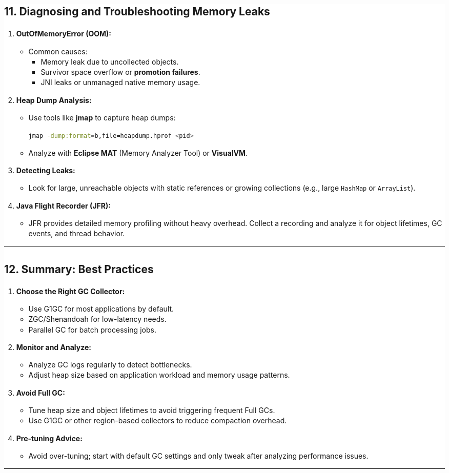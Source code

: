 
## **11. Diagnosing and Troubleshooting Memory Leaks**

1. **OutOfMemoryError (OOM):**
   - Common causes:
     - Memory leak due to uncollected objects.
     - Survivor space overflow or **promotion failures**.
     - JNI leaks or unmanaged native memory usage.

2. **Heap Dump Analysis:**
   - Use tools like **jmap** to capture heap dumps:
     ```bash
     jmap -dump:format=b,file=heapdump.hprof <pid>
     ```
   - Analyze with **Eclipse MAT** (Memory Analyzer Tool) or **VisualVM**.

3. **Detecting Leaks:**
   - Look for large, unreachable objects with static references or growing collections (e.g., large `HashMap` or `ArrayList`).

4. **Java Flight Recorder (JFR):**
   - JFR provides detailed memory profiling without heavy overhead. Collect a recording and analyze it for object lifetimes, GC events, and thread behavior.

---

## **12. Summary: Best Practices**

1. **Choose the Right GC Collector:** 
   - Use G1GC for most applications by default.
   - ZGC/Shenandoah for low-latency needs.
   - Parallel GC for batch processing jobs.

2. **Monitor and Analyze:** 
   - Analyze GC logs regularly to detect bottlenecks.
   - Adjust heap size based on application workload and memory usage patterns.

3. **Avoid Full GC:** 
   - Tune heap size and object lifetimes to avoid triggering frequent Full GCs.
   - Use G1GC or other region-based collectors to reduce compaction overhead.

4. **Pre-tuning Advice:** 
   - Avoid over-tuning; start with default GC settings and only tweak after analyzing performance issues.

---